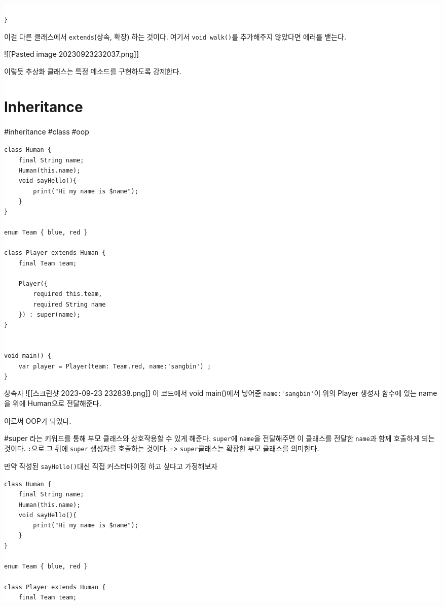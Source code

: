 ```

}
```

이걸 다른 클래스에서 `extends`(상속, 확장) 하는 것이다.
여기서 `void walk()`를 추가해주지 않았다면 에러를 뱉는다.

![[Pasted image 20230923232037.png]]

이렇듯 추상화 클래스는 특정 메소드를 구현하도록 강제한다.

# Inheritance
#inheritance #class #oop

```
class Human {
	final String name;
	Human(this.name);
	void sayHello(){
		print("Hi my name is $name");
	}
}

enum Team { blue, red }

class Player extends Human {
	final Team team;

	Player({
		required this.team,
		required String name
	}) : super(name);
}


void main() {
	var player = Player(team: Team.red, name:'sangbin')	;
}
```

상속자
![[스크린샷 2023-09-23 232838.png]]
이 코드에서 void main()에서 넣어준 `name:'sangbin'`이 위의 Player 생성자 함수에 있는 name을 위에 Human으로 전달해준다.

이로써 OOP가 되었다.

#super 라는 키워드를 통해 부모 클래스와 상호작용할 수 있게 해준다.
`super`에 `name`을 전달해주면 이 클래스를 전달한 `name`과 함께 호출하게 되는 것이다.
`:`으로 그 뒤에 `super` 생성자를 호출하는 것이다. -> `super`클래스는 확장한 부모 클래스를 의미한다.

만약 작성된 `sayHello()`대신 직접 커스터마이징 하고 싶다고 가정해보자

```
class Human {
	final String name;
	Human(this.name);
	void sayHello(){
		print("Hi my name is $name");
	}
}

enum Team { blue, red }

class Player extends Human {
	final Team team;
```